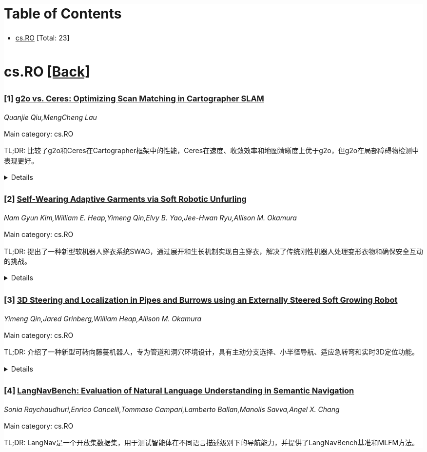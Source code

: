 <div id=toc></div>

# Table of Contents

- [cs.RO](#cs.RO) [Total: 23]


<div id='cs.RO'></div>

# cs.RO [[Back]](#toc)

### [1] [g2o vs. Ceres: Optimizing Scan Matching in Cartographer SLAM](https://arxiv.org/abs/2507.07142)
*Quanjie Qiu,MengCheng Lau*

Main category: cs.RO

TL;DR: 比较了g2o和Ceres在Cartographer框架中的性能，Ceres在速度、收敛效率和地图清晰度上优于g2o，但g2o在局部障碍物检测中表现更好。


<details><summary>Details</summary></details>


### [2] [Self-Wearing Adaptive Garments via Soft Robotic Unfurling](https://arxiv.org/abs/2507.07221)
*Nam Gyun Kim,William E. Heap,Yimeng Qin,Elvy B. Yao,Jee-Hwan Ryu,Allison M. Okamura*

Main category: cs.RO

TL;DR: 提出了一种新型软机器人穿衣系统SWAG，通过展开和生长机制实现自主穿衣，解决了传统刚性机器人处理变形衣物和确保安全互动的挑战。


<details><summary>Details</summary></details>


### [3] [3D Steering and Localization in Pipes and Burrows using an Externally Steered Soft Growing Robot](https://arxiv.org/abs/2507.07225)
*Yimeng Qin,Jared Grinberg,William Heap,Allison M. Okamura*

Main category: cs.RO

TL;DR: 介绍了一种新型可转向藤蔓机器人，专为管道和洞穴环境设计，具有主动分支选择、小半径导航、适应急转弯和实时3D定位功能。


<details><summary>Details</summary></details>


### [4] [LangNavBench: Evaluation of Natural Language Understanding in Semantic Navigation](https://arxiv.org/abs/2507.07299)
*Sonia Raychaudhuri,Enrico Cancelli,Tommaso Campari,Lamberto Ballan,Manolis Savva,Angel X. Chang*

Main category: cs.RO

TL;DR: LangNav是一个开放集数据集，用于测试智能体在不同语言描述级别下的导航能力，并提供了LangNavBench基准和MLFM方法。
